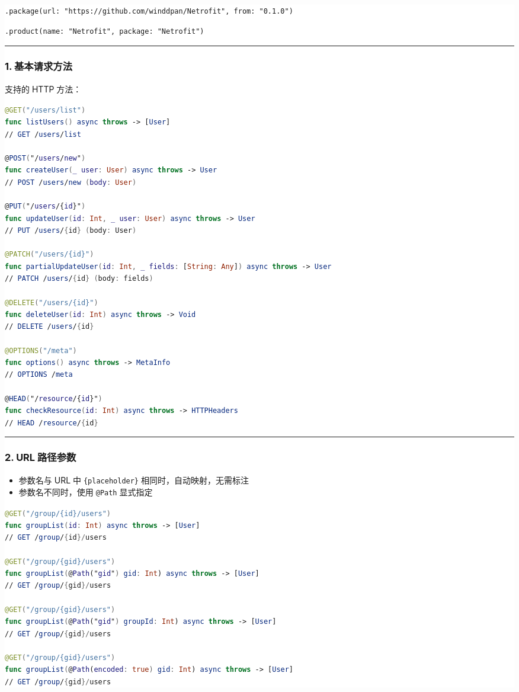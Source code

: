 ```
.package(url: "https://github.com/winddpan/Netrofit", from: "0.1.0")
```

```
.product(name: "Netrofit", package: "Netrofit")
```
---

### 1. 基本请求方法

支持的 HTTP 方法：

```swift
@GET("/users/list")
func listUsers() async throws -> [User]
// GET /users/list

@POST("/users/new")
func createUser(_ user: User) async throws -> User
// POST /users/new (body: User)

@PUT("/users/{id}")
func updateUser(id: Int, _ user: User) async throws -> User
// PUT /users/{id} (body: User)

@PATCH("/users/{id}")
func partialUpdateUser(id: Int, _ fields: [String: Any]) async throws -> User
// PATCH /users/{id} (body: fields)

@DELETE("/users/{id}")
func deleteUser(id: Int) async throws -> Void
// DELETE /users/{id}

@OPTIONS("/meta")
func options() async throws -> MetaInfo
// OPTIONS /meta

@HEAD("/resource/{id}")
func checkResource(id: Int) async throws -> HTTPHeaders
// HEAD /resource/{id}
```

---

### 2. URL 路径参数

- 参数名与 URL 中 `{placeholder}` 相同时，自动映射，无需标注
- 参数名不同时，使用 `@Path` 显式指定

```swift
@GET("/group/{id}/users")
func groupList(id: Int) async throws -> [User]
// GET /group/{id}/users

@GET("/group/{gid}/users")
func groupList(@Path("gid") gid: Int) async throws -> [User]
// GET /group/{gid}/users

@GET("/group/{gid}/users")
func groupList(@Path("gid") groupId: Int) async throws -> [User]
// GET /group/{gid}/users

@GET("/group/{gid}/users")
func groupList(@Path(encoded: true) gid: Int) async throws -> [User]
// GET /group/{gid}/users

```